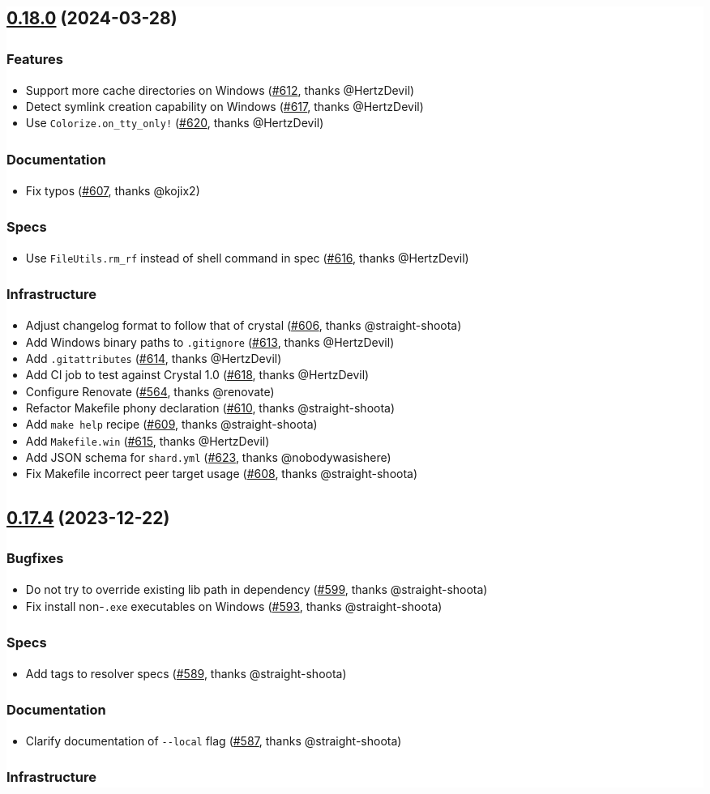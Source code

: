 [#661]: https://github.com/crystal-lang/shards/pull/661
[#660]: https://github.com/crystal-lang/shards/pull/660
[#630]: https://github.com/crystal-lang/shards/pull/630
[#629]: https://github.com/crystal-lang/shards/pull/629
[#621]: https://github.com/crystal-lang/shards/pull/621
[#636]: https://github.com/crystal-lang/shards/pull/636
[#643]: https://github.com/crystal-lang/shards/pull/643
[#645]: https://github.com/crystal-lang/shards/pull/645
[#651]: https://github.com/crystal-lang/shards/pull/651
[#654]: https://github.com/crystal-lang/shards/pull/654
[#653]: https://github.com/crystal-lang/shards/pull/653
[#658]: https://github.com/crystal-lang/shards/pull/658
[#657]: https://github.com/crystal-lang/shards/pull/657
[#662]: https://github.com/crystal-lang/shards/pull/662

## [0.18.0] (2024-03-28)

[0.18.0]: https://github.com/crystal-lang/shards/releases/0.18.0

### Features

- Support more cache directories on Windows ([#612], thanks @HertzDevil)
- Detect symlink creation capability on Windows ([#617], thanks @HertzDevil)
- Use `Colorize.on_tty_only!` ([#620], thanks @HertzDevil)

### Documentation

- Fix typos ([#607], thanks @kojix2)

### Specs

- Use `FileUtils.rm_rf` instead of shell command in spec ([#616], thanks @HertzDevil)

### Infrastructure

- Adjust changelog format to follow that of crystal ([#606], thanks @straight-shoota)
- Add Windows binary paths to `.gitignore` ([#613], thanks @HertzDevil)
- Add `.gitattributes` ([#614], thanks @HertzDevil)
- Add CI job to test against Crystal 1.0 ([#618], thanks @HertzDevil)
- Configure Renovate ([#564], thanks @renovate)
- Refactor Makefile phony declaration ([#610], thanks @straight-shoota)
- Add `make help` recipe ([#609], thanks @straight-shoota)
- Add `Makefile.win` ([#615], thanks @HertzDevil)
- Add JSON schema for `shard.yml` ([#623], thanks @nobodywasishere)
- Fix Makefile incorrect peer target usage ([#608], thanks @straight-shoota)

[#564]: https://github.com/crystal-lang/shards/pull/564
[#606]: https://github.com/crystal-lang/shards/pull/606
[#607]: https://github.com/crystal-lang/shards/pull/607
[#608]: https://github.com/crystal-lang/shards/pull/608
[#609]: https://github.com/crystal-lang/shards/pull/609
[#610]: https://github.com/crystal-lang/shards/pull/610
[#612]: https://github.com/crystal-lang/shards/pull/612
[#613]: https://github.com/crystal-lang/shards/pull/613
[#614]: https://github.com/crystal-lang/shards/pull/614
[#615]: https://github.com/crystal-lang/shards/pull/615
[#616]: https://github.com/crystal-lang/shards/pull/616
[#617]: https://github.com/crystal-lang/shards/pull/617
[#618]: https://github.com/crystal-lang/shards/pull/618
[#620]: https://github.com/crystal-lang/shards/pull/620
[#623]: https://github.com/crystal-lang/shards/pull/623

## [0.17.4] (2023-12-22)

[0.17.4]: https://github.com/crystal-lang/shards/releases/0.17.4

### Bugfixes

- Do not try to override existing lib path in dependency ([#599](https://github.com/crystal-lang/shards/pull/599), thanks @straight-shoota)
- Fix install non-`.exe` executables on Windows ([#593](https://github.com/crystal-lang/shards/pull/593), thanks @straight-shoota)

### Specs

- Add tags to resolver specs ([#589](https://github.com/crystal-lang/shards/pull/589), thanks @straight-shoota)

### Documentation

- Clarify documentation of `--local` flag ([#587](https://github.com/crystal-lang/shards/pull/587), thanks @straight-shoota)

### Infrastructure


[0.19.1]: https://github.com/crystal-lang/shards/releases/0.19.1
[#665]: https://github.com/crystal-lang/shards/pull/665
[#666]: https://github.com/crystal-lang/shards/pull/666
[0.19.0]: https://github.com/crystal-lang/shards/releases/0.19.0
[#631]: https://github.com/crystal-lang/shards/pull/631
[#656]: https://github.com/crystal-lang/shards/pull/656
[#646]: https://github.com/crystal-lang/shards/pull/646
[#647]: https://github.com/crystal-lang/shards/pull/647
[#652]: https://github.com/crystal-lang/shards/pull/652
[#639]: https://github.com/crystal-lang/shards/pull/639
[#641]: https://github.com/crystal-lang/shards/pull/641
[0.17.3]: https://github.com/crystal-lang/shards/releases/0.17.3
[0.17.2]: https://github.com/crystal-lang/shards/releases/0.17.2
[0.17.1]: https://github.com/crystal-lang/shards/releases/0.17.1
[0.17.0]: https://github.com/crystal-lang/shards/releases/0.17.0
[0.16.0]: https://github.com/crystal-lang/shards/releases/0.16.0
[0.15.0]: https://github.com/crystal-lang/shards/releases/0.15.0
[0.14.1]: https://github.com/crystal-lang/shards/releases/0.14.1
[0.14.0]: https://github.com/crystal-lang/shards/releases/0.14.0
[0.13.0]: https://github.com/crystal-lang/shards/releases/0.13.0
[0.12.0]: https://github.com/crystal-lang/shards/releases/0.12.0
[0.11.1]: https://github.com/crystal-lang/shards/releases/0.11.1
[0.11.0]: https://github.com/crystal-lang/shards/releases/0.11.0
[0.10.0]: https://github.com/crystal-lang/shards/releases/0.10.0
[0.9.0]: https://github.com/crystal-lang/shards/releases/0.9.0
[0.9.0.rc2]: https://github.com/crystal-lang/shards/releases/0.9.0.rc2
[0.9.0.rc1]: https://github.com/crystal-lang/shards/releases/0.9.0.rc1
[0.9.0.beta]: https://github.com/crystal-lang/shards/releases/0.9.0.beta
[0.8.1]: https://github.com/crystal-lang/shards/releases/0.8.1
[0.8.0]: https://github.com/crystal-lang/shards/releases/0.8.0
[0.7.2]: https://github.com/crystal-lang/shards/releases/0.7.2
[0.7.1]: https://github.com/crystal-lang/shards/releases/0.7.1
[0.7.0]: https://github.com/crystal-lang/shards/releases/0.7.0
[0.6.4]: https://github.com/crystal-lang/shards/releases/0.6.4
[0.6.3]: https://github.com/crystal-lang/shards/releases/0.6.3
[0.6.2]: https://github.com/crystal-lang/shards/releases/0.6.2
[0.6.1]: https://github.com/crystal-lang/shards/releases/0.6.1
[0.6.0]: https://github.com/crystal-lang/shards/releases/0.6.0
[0.5.4]: https://github.com/crystal-lang/shards/releases/0.5.4
[0.5.3]: https://github.com/crystal-lang/shards/releases/0.5.3
[0.5.2]: https://github.com/crystal-lang/shards/releases/0.5.2
[0.5.1]: https://github.com/crystal-lang/shards/releases/0.5.1
[0.5.0]: https://github.com/crystal-lang/shards/releases/0.5.0
[0.4.0]: https://github.com/crystal-lang/shards/releases/0.4.0
[0.3.1]: https://github.com/crystal-lang/shards/releases/0.3.1
[0.3.0]: https://github.com/crystal-lang/shards/releases/0.3.0
[0.2.0]: https://github.com/crystal-lang/shards/releases/0.2.0
[0.1.0]: https://github.com/crystal-lang/shards/releases/0.1.0